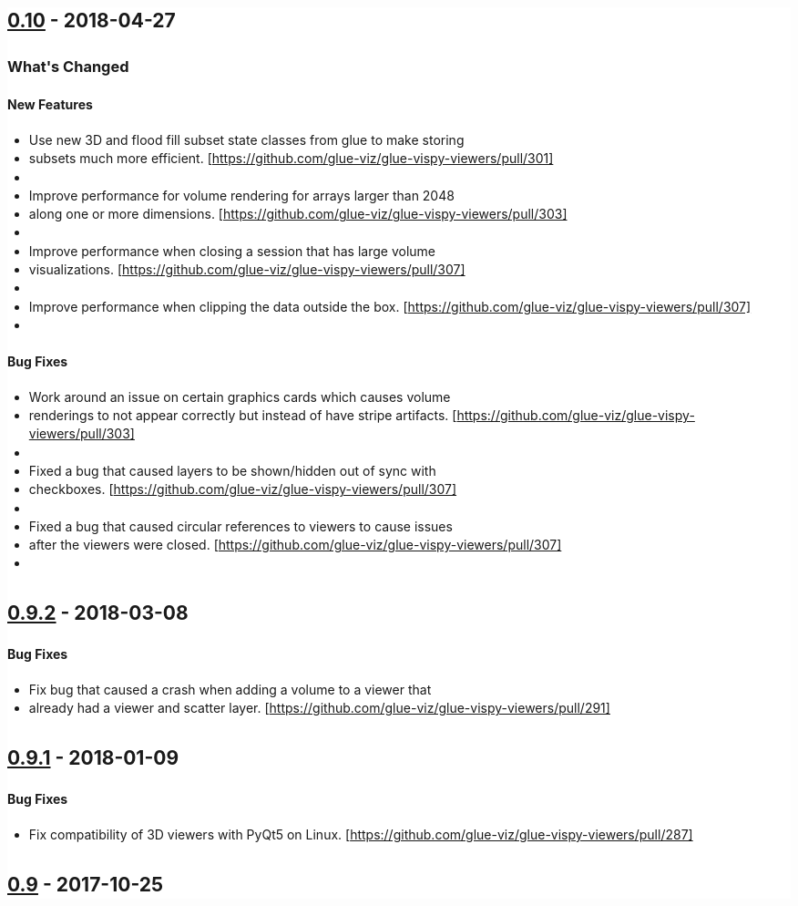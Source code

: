 ## [0.10](https://github.com/glue-viz/glue-vispy-viewers/compare/v0.9.2...v0.10) - 2018-04-27

### What's Changed

#### New Features

- Use new 3D and flood fill subset state classes from glue to make storing
- subsets much more efficient. [https://github.com/glue-viz/glue-vispy-viewers/pull/301]
- 
- Improve performance for volume rendering for arrays larger than 2048
- along one or more dimensions. [https://github.com/glue-viz/glue-vispy-viewers/pull/303]
- 
- Improve performance when closing a session that has large volume
- visualizations. [https://github.com/glue-viz/glue-vispy-viewers/pull/307]
- 
- Improve performance when clipping the data outside the box. [https://github.com/glue-viz/glue-vispy-viewers/pull/307]
- 

#### Bug Fixes

- Work around an issue on certain graphics cards which causes volume
- renderings to not appear correctly but instead of have stripe artifacts. [https://github.com/glue-viz/glue-vispy-viewers/pull/303]
- 
- Fixed a bug that caused layers to be shown/hidden out of sync with
- checkboxes. [https://github.com/glue-viz/glue-vispy-viewers/pull/307]
- 
- Fixed a bug that caused circular references to viewers to cause issues
- after the viewers were closed. [https://github.com/glue-viz/glue-vispy-viewers/pull/307]
- 

## [0.9.2](https://github.com/glue-viz/glue-vispy-viewers/compare/v0.9.1...v0.9.2) - 2018-03-08

#### Bug Fixes

- Fix bug that caused a crash when adding a volume to a viewer that
- already had a viewer and scatter layer. [https://github.com/glue-viz/glue-vispy-viewers/pull/291]

## [0.9.1](https://github.com/glue-viz/glue-vispy-viewers/compare/v0.9...v0.9.1) - 2018-01-09

#### Bug Fixes

- Fix compatibility of 3D viewers with PyQt5 on Linux. [https://github.com/glue-viz/glue-vispy-viewers/pull/287]

## [0.9](https://github.com/glue-viz/glue-vispy-viewers/compare/v0.8...v0.9) - 2017-10-25
